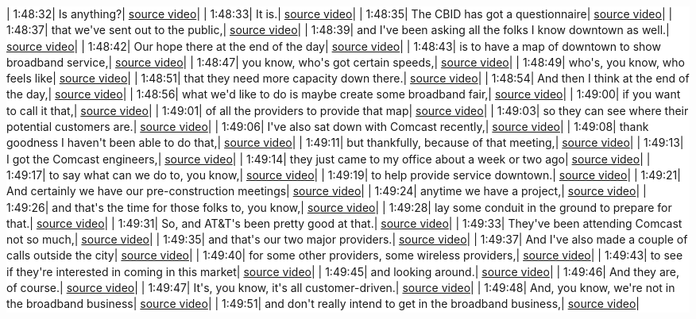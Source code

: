 | 1:48:32| Is anything?| [source video](https://archive.org/details/citycouncilworkshop130521budgethearingpart1?start=6512)|
| 1:48:33| It is.| [source video](https://archive.org/details/citycouncilworkshop130521budgethearingpart1?start=6513)|
| 1:48:35| The CBID has got a questionnaire| [source video](https://archive.org/details/citycouncilworkshop130521budgethearingpart1?start=6515)|
| 1:48:37| that we've sent out to the public,| [source video](https://archive.org/details/citycouncilworkshop130521budgethearingpart1?start=6517)|
| 1:48:39| and I've been asking all the folks I know downtown as well.| [source video](https://archive.org/details/citycouncilworkshop130521budgethearingpart1?start=6519)|
| 1:48:42| Our hope there at the end of the day| [source video](https://archive.org/details/citycouncilworkshop130521budgethearingpart1?start=6522)|
| 1:48:43| is to have a map of downtown to show broadband service,| [source video](https://archive.org/details/citycouncilworkshop130521budgethearingpart1?start=6523)|
| 1:48:47| you know, who's got certain speeds,| [source video](https://archive.org/details/citycouncilworkshop130521budgethearingpart1?start=6527)|
| 1:48:49| who's, you know, who feels like| [source video](https://archive.org/details/citycouncilworkshop130521budgethearingpart1?start=6529)|
| 1:48:51| that they need more capacity down there.| [source video](https://archive.org/details/citycouncilworkshop130521budgethearingpart1?start=6531)|
| 1:48:54| And then I think at the end of the day,| [source video](https://archive.org/details/citycouncilworkshop130521budgethearingpart1?start=6534)|
| 1:48:56| what we'd like to do is maybe create some broadband fair,| [source video](https://archive.org/details/citycouncilworkshop130521budgethearingpart1?start=6536)|
| 1:49:00| if you want to call it that,| [source video](https://archive.org/details/citycouncilworkshop130521budgethearingpart1?start=6540)|
| 1:49:01| of all the providers to provide that map| [source video](https://archive.org/details/citycouncilworkshop130521budgethearingpart1?start=6541)|
| 1:49:03| so they can see where their potential customers are.| [source video](https://archive.org/details/citycouncilworkshop130521budgethearingpart1?start=6543)|
| 1:49:06| I've also sat down with Comcast recently,| [source video](https://archive.org/details/citycouncilworkshop130521budgethearingpart1?start=6546)|
| 1:49:08| thank goodness I haven't been able to do that,| [source video](https://archive.org/details/citycouncilworkshop130521budgethearingpart1?start=6548)|
| 1:49:11| but thankfully, because of that meeting,| [source video](https://archive.org/details/citycouncilworkshop130521budgethearingpart1?start=6551)|
| 1:49:13| I got the Comcast engineers,| [source video](https://archive.org/details/citycouncilworkshop130521budgethearingpart1?start=6553)|
| 1:49:14| they just came to my office about a week or two ago| [source video](https://archive.org/details/citycouncilworkshop130521budgethearingpart1?start=6554)|
| 1:49:17| to say what can we do to, you know,| [source video](https://archive.org/details/citycouncilworkshop130521budgethearingpart1?start=6557)|
| 1:49:19| to help provide service downtown.| [source video](https://archive.org/details/citycouncilworkshop130521budgethearingpart1?start=6559)|
| 1:49:21| And certainly we have our pre-construction meetings| [source video](https://archive.org/details/citycouncilworkshop130521budgethearingpart1?start=6561)|
| 1:49:24| anytime we have a project,| [source video](https://archive.org/details/citycouncilworkshop130521budgethearingpart1?start=6564)|
| 1:49:26| and that's the time for those folks to, you know,| [source video](https://archive.org/details/citycouncilworkshop130521budgethearingpart1?start=6566)|
| 1:49:28| lay some conduit in the ground to prepare for that.| [source video](https://archive.org/details/citycouncilworkshop130521budgethearingpart1?start=6568)|
| 1:49:31| So, and AT&T's been pretty good at that.| [source video](https://archive.org/details/citycouncilworkshop130521budgethearingpart1?start=6571)|
| 1:49:33| They've been attending Comcast not so much,| [source video](https://archive.org/details/citycouncilworkshop130521budgethearingpart1?start=6573)|
| 1:49:35| and that's our two major providers.| [source video](https://archive.org/details/citycouncilworkshop130521budgethearingpart1?start=6575)|
| 1:49:37| And I've also made a couple of calls outside the city| [source video](https://archive.org/details/citycouncilworkshop130521budgethearingpart1?start=6577)|
| 1:49:40| for some other providers, some wireless providers,| [source video](https://archive.org/details/citycouncilworkshop130521budgethearingpart1?start=6580)|
| 1:49:43| to see if they're interested in coming in this market| [source video](https://archive.org/details/citycouncilworkshop130521budgethearingpart1?start=6583)|
| 1:49:45| and looking around.| [source video](https://archive.org/details/citycouncilworkshop130521budgethearingpart1?start=6585)|
| 1:49:46| And they are, of course.| [source video](https://archive.org/details/citycouncilworkshop130521budgethearingpart1?start=6586)|
| 1:49:47| It's, you know, it's all customer-driven.| [source video](https://archive.org/details/citycouncilworkshop130521budgethearingpart1?start=6587)|
| 1:49:48| And, you know, we're not in the broadband business| [source video](https://archive.org/details/citycouncilworkshop130521budgethearingpart1?start=6588)|
| 1:49:51| and don't really intend to get in the broadband business,| [source video](https://archive.org/details/citycouncilworkshop130521budgethearingpart1?start=6591)|